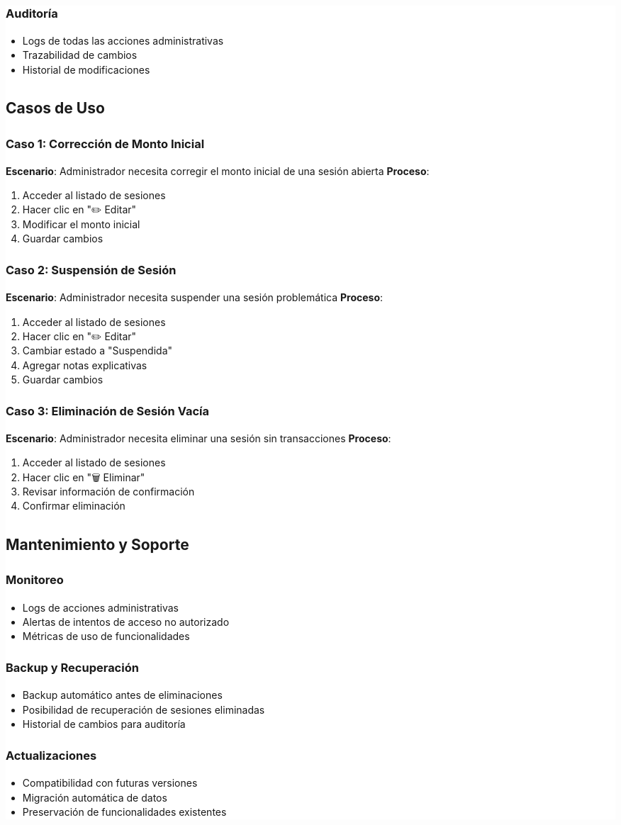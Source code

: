 ### Auditoría
- Logs de todas las acciones administrativas
- Trazabilidad de cambios
- Historial de modificaciones

## Casos de Uso

### Caso 1: Corrección de Monto Inicial
**Escenario**: Administrador necesita corregir el monto inicial de una sesión abierta
**Proceso**: 
1. Acceder al listado de sesiones
2. Hacer clic en "✏️ Editar"
3. Modificar el monto inicial
4. Guardar cambios

### Caso 2: Suspensión de Sesión
**Escenario**: Administrador necesita suspender una sesión problemática
**Proceso**:
1. Acceder al listado de sesiones
2. Hacer clic en "✏️ Editar"
3. Cambiar estado a "Suspendida"
4. Agregar notas explicativas
5. Guardar cambios

### Caso 3: Eliminación de Sesión Vacía
**Escenario**: Administrador necesita eliminar una sesión sin transacciones
**Proceso**:
1. Acceder al listado de sesiones
2. Hacer clic en "🗑️ Eliminar"
3. Revisar información de confirmación
4. Confirmar eliminación

## Mantenimiento y Soporte

### Monitoreo
- Logs de acciones administrativas
- Alertas de intentos de acceso no autorizado
- Métricas de uso de funcionalidades

### Backup y Recuperación
- Backup automático antes de eliminaciones
- Posibilidad de recuperación de sesiones eliminadas
- Historial de cambios para auditoría

### Actualizaciones
- Compatibilidad con futuras versiones
- Migración automática de datos
- Preservación de funcionalidades existentes 